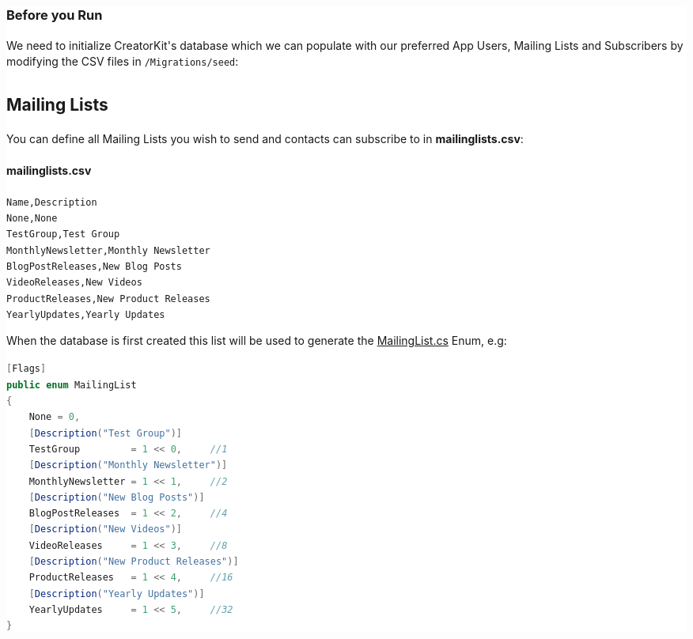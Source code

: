 ### Before you Run

We need to initialize CreatorKit's database which we can populate with our preferred App Users, Mailing Lists and Subscribers
by modifying the CSV files in `/Migrations/seed`:

<div data-component="FileLayout" data-props="{
    files: {
        Migrations: { 
            seed:  { _: ['mailinglists.csv','subscribers.csv','users.csv'] },
            _:     ['Migration1000.cs','Migration1001.cs'] 
        }
    }
}"></div>


## Mailing Lists

You can define all Mailing Lists you wish to send and contacts can subscribe to in **mailinglists.csv**:

#### mailinglists.csv

```csv
Name,Description
None,None
TestGroup,Test Group
MonthlyNewsletter,Monthly Newsletter
BlogPostReleases,New Blog Posts
VideoReleases,New Videos
ProductReleases,New Product Releases
YearlyUpdates,Yearly Updates
```

When the database is first created this list will be used to generate the
[MailingList.cs](https://github.com/NetCoreApps/CreatorKit/blob/main/CreatorKit.ServiceModel/Types/MailingList.cs) Enum, e.g:

```csharp
[Flags]
public enum MailingList
{
    None = 0,
    [Description("Test Group")]
    TestGroup         = 1 << 0,     //1
    [Description("Monthly Newsletter")]
    MonthlyNewsletter = 1 << 1,     //2
    [Description("New Blog Posts")]
    BlogPostReleases  = 1 << 2,     //4
    [Description("New Videos")]
    VideoReleases     = 1 << 3,     //8
    [Description("New Product Releases")]
    ProductReleases   = 1 << 4,     //16
    [Description("Yearly Updates")]
    YearlyUpdates     = 1 << 5,     //32
}
```
